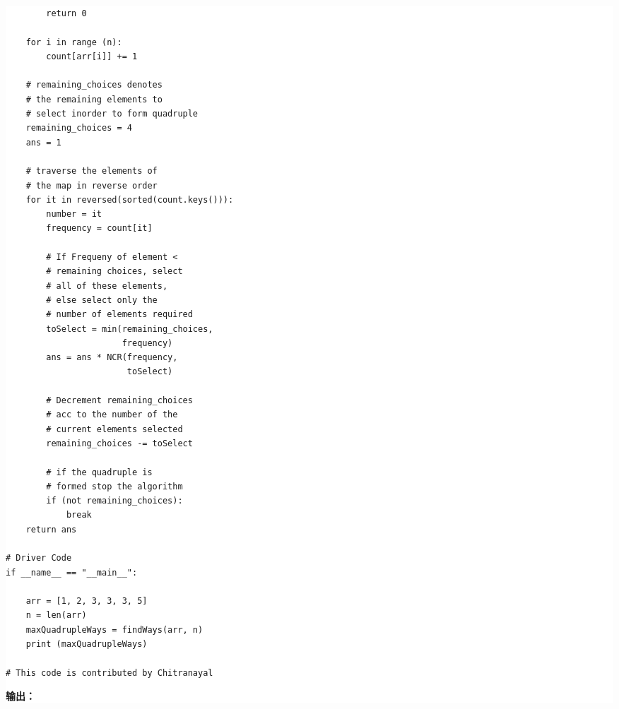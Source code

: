 ```
        return 0

    for i in range (n):
        count[arr[i]] += 1

    # remaining_choices denotes 
    # the remaining elements to 
    # select inorder to form quadruple
    remaining_choices = 4
    ans = 1

    # traverse the elements of 
    # the map in reverse order
    for it in reversed(sorted(count.keys())):
        number = it
        frequency = count[it]

        # If Frequeny of element < 
        # remaining choices, select
        # all of these elements, 
        # else select only the 
        # number of elements required
        toSelect = min(remaining_choices, 
                       frequency)
        ans = ans * NCR(frequency, 
                        toSelect)

        # Decrement remaining_choices 
        # acc to the number of the
        # current elements selected
        remaining_choices -= toSelect

        # if the quadruple is 
        # formed stop the algorithm
        if (not remaining_choices):
            break
    return ans

# Driver Code
if __name__ == "__main__":

    arr = [1, 2, 3, 3, 3, 5]
    n = len(arr)
    maxQuadrupleWays = findWays(arr, n)
    print (maxQuadrupleWays)

# This code is contributed by Chitranayal

```

**输出：**
